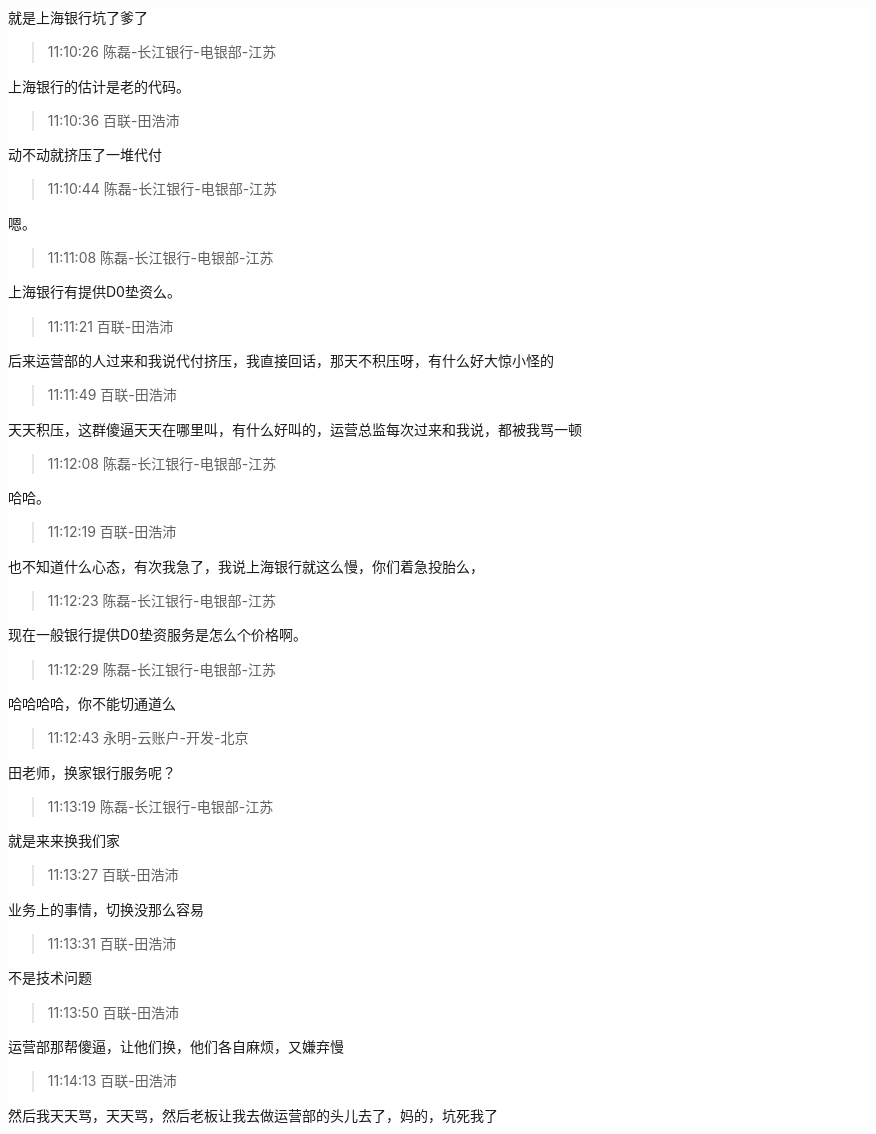 就是上海银行坑了爹了  
   
> 11:10:26  陈磊-长江银行-电银部-江苏  
   
上海银行的估计是老的代码。  
   
> 11:10:36  百联-田浩沛  
   
动不动就挤压了一堆代付  
   
> 11:10:44  陈磊-长江银行-电银部-江苏  
   
嗯。  
   
> 11:11:08  陈磊-长江银行-电银部-江苏  
   
上海银行有提供D0垫资么。  
   
> 11:11:21  百联-田浩沛  
   
后来运营部的人过来和我说代付挤压，我直接回话，那天不积压呀，有什么好大惊小怪的  
   
> 11:11:49  百联-田浩沛  
   
天天积压，这群傻逼天天在哪里叫，有什么好叫的，运营总监每次过来和我说，都被我骂一顿  
   
> 11:12:08  陈磊-长江银行-电银部-江苏  
   
哈哈。  
   
> 11:12:19  百联-田浩沛  
   
也不知道什么心态，有次我急了，我说上海银行就这么慢，你们着急投胎么，  
   
> 11:12:23  陈磊-长江银行-电银部-江苏  
   
现在一般银行提供D0垫资服务是怎么个价格啊。  
   
> 11:12:29  陈磊-长江银行-电银部-江苏  
   
哈哈哈哈，你不能切通道么  
   
> 11:12:43  永明-云账户-开发-北京  
   
田老师，换家银行服务呢？  
   
> 11:13:19  陈磊-长江银行-电银部-江苏  
   
就是来来换我们家  
   
> 11:13:27  百联-田浩沛  
   
业务上的事情，切换没那么容易  
   
> 11:13:31  百联-田浩沛  
   
不是技术问题  
   
> 11:13:50  百联-田浩沛  
   
运营部那帮傻逼，让他们换，他们各自麻烦，又嫌弃慢  
   
> 11:14:13  百联-田浩沛  
   
然后我天天骂，天天骂，然后老板让我去做运营部的头儿去了，妈的，坑死我了  
   